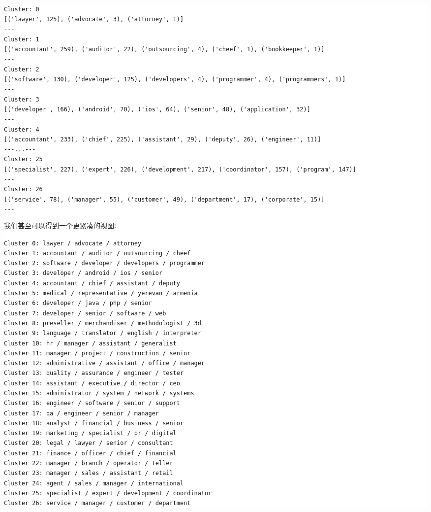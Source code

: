 ```
Cluster: 0
[('lawyer', 125), ('advocate', 3), ('attorney', 1)]
---
Cluster: 1
[('accountant', 259), ('auditor', 22), ('outsourcing', 4), ('cheef', 1), ('bookkeeper', 1)]
---
Cluster: 2
[('software', 130), ('developer', 125), ('developers', 4), ('programmer', 4), ('programmers', 1)]
---
Cluster: 3
[('developer', 166), ('android', 70), ('ios', 64), ('senior', 48), ('application', 32)]
---
Cluster: 4
[('accountant', 233), ('chief', 225), ('assistant', 29), ('deputy', 26), ('engineer', 11)]
---...---
Cluster: 25
[('specialist', 227), ('expert', 226), ('development', 217), ('coordinator', 157), ('program', 147)]
---
Cluster: 26
[('service', 78), ('manager', 55), ('customer', 49), ('department', 17), ('corporate', 15)]
---
```

我们甚至可以得到一个更紧凑的视图:

```
Cluster 0: lawyer / advocate / attorney
Cluster 1: accountant / auditor / outsourcing / cheef 
Cluster 2: software / developer / developers / programmer 
Cluster 3: developer / android / ios / senior 
Cluster 4: accountant / chief / assistant / deputy 
Cluster 5: medical / representative / yerevan / armenia 
Cluster 6: developer / java / php / senior 
Cluster 7: developer / senior / software / web 
Cluster 8: preseller / merchandiser / methodologist / 3d 
Cluster 9: language / translator / english / interpreter 
Cluster 10: hr / manager / assistant / generalist 
Cluster 11: manager / project / construction / senior 
Cluster 12: administrative / assistant / office / manager 
Cluster 13: quality / assurance / engineer / tester 
Cluster 14: assistant / executive / director / ceo
Cluster 15: administrator / system / network / systems 
Cluster 16: engineer / software / senior / support 
Cluster 17: qa / engineer / senior / manager 
Cluster 18: analyst / financial / business / senior 
Cluster 19: marketing / specialist / pr / digital 
Cluster 20: legal / lawyer / senior / consultant
Cluster 21: finance / officer / chief / financial 
Cluster 22: manager / branch / operator / teller 
Cluster 23: manager / sales / assistant / retail 
Cluster 24: agent / sales / manager / international 
Cluster 25: specialist / expert / development / coordinator 
Cluster 26: service / manager / customer / department
```
